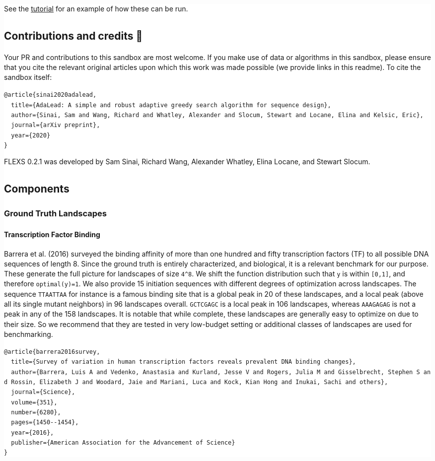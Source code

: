 See the [tutorial](examples/Tutorial.ipynb) for an example of how these can be run. 

## Contributions and credits 🤩
Your PR and contributions to this sandbox are most welcome. If you make use of data or algorithms in this sandbox, please ensure that you cite the relevant original articles upon which this work was made possible (we provide links in this readme). To cite the sandbox itself:
```
@article{sinai2020adalead,
  title={AdaLead: A simple and robust adaptive greedy search algorithm for sequence design},
  author={Sinai, Sam and Wang, Richard and Whatley, Alexander and Slocum, Stewart and Locane, Elina and Kelsic, Eric},
  journal={arXiv preprint},
  year={2020}
}
```

FLEXS 0.2.1 was developed by Sam Sinai, Richard Wang, Alexander Whatley, Elina Locane, and Stewart Slocum.  

## Components

### Ground Truth Landscapes

#### Transcription Factor Binding

Barrera et al. (2016) surveyed the binding affinity of more than one hundred and fifty transcription factors (TF) to all possible DNA sequences of length 8. Since the ground truth is entirely characterized, and biological, it is a relevant benchmark for our purpose. These generate the full picture for landscapes of size `4^8`. We shift the function distribution such that `y` is within `[0,1]`, and therefore `optimal(y)=1`. We also provide 15 initiation sequences with different degrees of optimization across landscapes. The sequence `TTAATTAA` for instance is a famous binding site that is a global peak in 20 of these landscapes, and a local peak (above all its single mutant neighbors) in 96 landscapes overall. `GCTCGAGC` is a local peak in 106 landscapes, whereas `AAAGAGAG` is not a peak in any of the 158 landscapes. It is notable that while complete, these landscapes are generally easy to optimize on due to their size. So we recommend that they are tested in very low-budget setting or additional classes of landscapes are used for benchmarking. 

```
@article{barrera2016survey,
  title={Survey of variation in human transcription factors reveals prevalent DNA binding changes},
  author={Barrera, Luis A and Vedenko, Anastasia and Kurland, Jesse V and Rogers, Julia M and Gisselbrecht, Stephen S and Rossin, Elizabeth J and Woodard, Jaie and Mariani, Luca and Kock, Kian Hong and Inukai, Sachi and others},
  journal={Science},
  volume={351},
  number={6280},
  pages={1450--1454},
  year={2016},
  publisher={American Association for the Advancement of Science}
}
```

